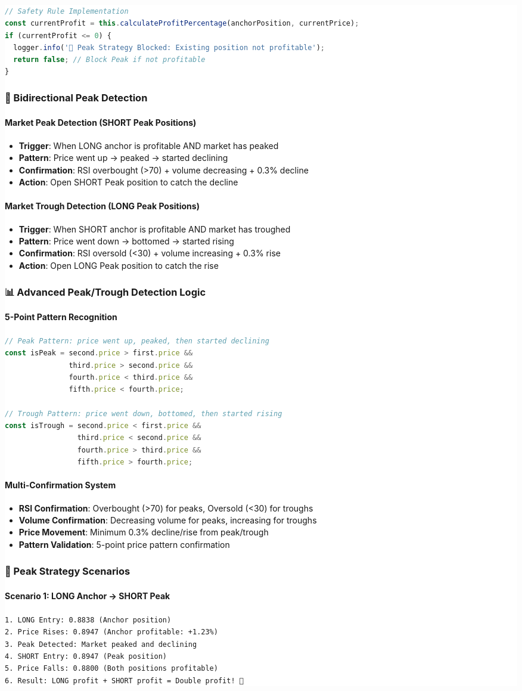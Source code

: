 ```typescript
// Safety Rule Implementation
const currentProfit = this.calculateProfitPercentage(anchorPosition, currentPrice);
if (currentProfit <= 0) {
  logger.info('🚫 Peak Strategy Blocked: Existing position not profitable');
  return false; // Block Peak if not profitable
}
```

### **🎯 Bidirectional Peak Detection**

#### **Market Peak Detection (SHORT Peak Positions)**
- **Trigger**: When LONG anchor is profitable AND market has peaked
- **Pattern**: Price went up → peaked → started declining
- **Confirmation**: RSI overbought (>70) + volume decreasing + 0.3% decline
- **Action**: Open SHORT Peak position to catch the decline

#### **Market Trough Detection (LONG Peak Positions)**
- **Trigger**: When SHORT anchor is profitable AND market has troughed
- **Pattern**: Price went down → bottomed → started rising
- **Confirmation**: RSI oversold (<30) + volume increasing + 0.3% rise
- **Action**: Open LONG Peak position to catch the rise

### **📊 Advanced Peak/Trough Detection Logic**

#### **5-Point Pattern Recognition**
```typescript
// Peak Pattern: price went up, peaked, then started declining
const isPeak = second.price > first.price && 
               third.price > second.price && 
               fourth.price < third.price && 
               fifth.price < fourth.price;

// Trough Pattern: price went down, bottomed, then started rising
const isTrough = second.price < first.price && 
                 third.price < second.price && 
                 fourth.price > third.price && 
                 fifth.price > fourth.price;
```

#### **Multi-Confirmation System**
- **RSI Confirmation**: Overbought (>70) for peaks, Oversold (<30) for troughs
- **Volume Confirmation**: Decreasing volume for peaks, increasing for troughs
- **Price Movement**: Minimum 0.3% decline/rise from peak/trough
- **Pattern Validation**: 5-point price pattern confirmation

### **🎯 Peak Strategy Scenarios**

#### **Scenario 1: LONG Anchor → SHORT Peak**
```
1. LONG Entry: 0.8838 (Anchor position)
2. Price Rises: 0.8947 (Anchor profitable: +1.23%)
3. Peak Detected: Market peaked and declining
4. SHORT Entry: 0.8947 (Peak position)
5. Price Falls: 0.8800 (Both positions profitable)
6. Result: LONG profit + SHORT profit = Double profit! 🚀
```
